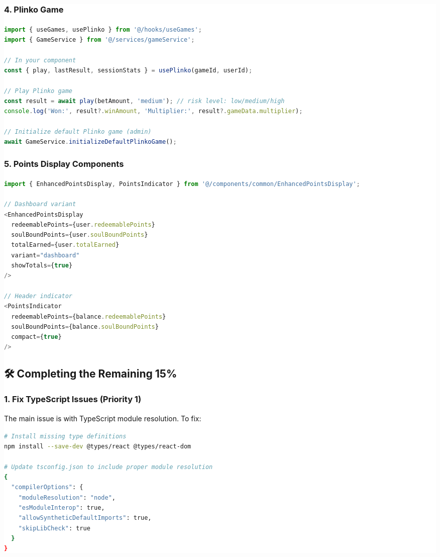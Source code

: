 ### 4. Plinko Game

```typescript
import { useGames, usePlinko } from '@/hooks/useGames';
import { GameService } from '@/services/gameService';

// In your component
const { play, lastResult, sessionStats } = usePlinko(gameId, userId);

// Play Plinko game
const result = await play(betAmount, 'medium'); // risk level: low/medium/high
console.log('Won:', result?.winAmount, 'Multiplier:', result?.gameData.multiplier);

// Initialize default Plinko game (admin)
await GameService.initializeDefaultPlinkoGame();
```

### 5. Points Display Components

```typescript
import { EnhancedPointsDisplay, PointsIndicator } from '@/components/common/EnhancedPointsDisplay';

// Dashboard variant
<EnhancedPointsDisplay
  redeemablePoints={user.redeemablePoints}
  soulBoundPoints={user.soulBoundPoints}
  totalEarned={user.totalEarned}
  variant="dashboard"
  showTotals={true}
/>

// Header indicator
<PointsIndicator
  redeemablePoints={balance.redeemablePoints}
  soulBoundPoints={balance.soulBoundPoints}
  compact={true}
/>
```

## 🛠️ Completing the Remaining 15%

### 1. Fix TypeScript Issues (Priority 1)

The main issue is with TypeScript module resolution. To fix:

```bash
# Install missing type definitions
npm install --save-dev @types/react @types/react-dom

# Update tsconfig.json to include proper module resolution
{
  "compilerOptions": {
    "moduleResolution": "node",
    "esModuleInterop": true,
    "allowSyntheticDefaultImports": true,
    "skipLibCheck": true
  }
}
```
